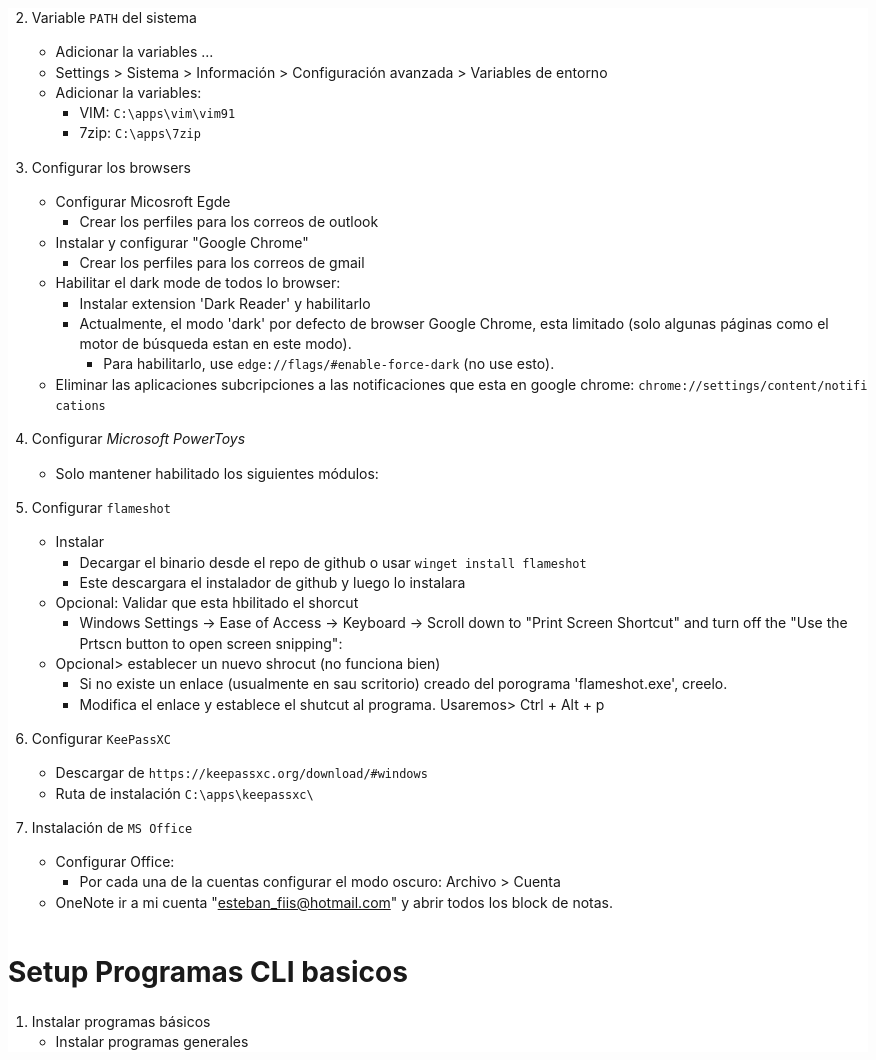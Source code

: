 2. Variable `PATH` del sistema
   - Adicionar la variables ...
   - Settings \> Sistema \> Información \> Configuración avanzada \> Variables de entorno
    - Adicionar la variables:
      - VIM: `C:\apps\vim\vim91`
      - 7zip: `C:\apps\7zip`

3. Configurar los browsers
   - Configurar Micosroft Egde
     - Crear los perfiles para los correos de outlook
   - Instalar y configurar "Google Chrome"
     - Crear los perfiles para los correos de gmail
   - Habilitar el dark mode de todos lo browser:
     - Instalar extension 'Dark Reader' y habilitarlo
     - Actualmente, el modo 'dark' por defecto de browser Google Chrome, esta limitado (solo algunas páginas como el motor de búsqueda estan en este modo).
       - Para habilitarlo, use `edge://flags/#enable-force-dark` (no use esto).
   - Eliminar las aplicaciones subcripciones a las notificaciones que esta en google chrome: `chrome://settings/content/notifications`


4. Configurar *Microsoft PowerToys*
   - Solo mantener habilitado los siguientes módulos:


5. Configurar `flameshot`
   - Instalar
     - Decargar el binario desde el repo de github o usar `winget install flameshot`
     - Este descargara el instalador de github y luego lo instalara
   - Opcional: Validar que esta hbilitado el shorcut
     - Windows Settings -\> Ease of Access -\> Keyboard -\> Scroll down to "Print Screen Shortcut" and turn off the "Use the Prtscn button to open screen snipping":
   - Opcional\> establecer un nuevo shrocut (no funciona bien)
     - Si no existe un enlace (usualmente en sau scritorio) creado del porograma 'flameshot.exe', creelo.
     - Modifica el enlace y establece el shutcut al programa. Usaremos\> Ctrl + Alt + p


6. Configurar `KeePassXC`
   - Descargar de `https://keepassxc.org/download/#windows`
   - Ruta de instalación `C:\apps\keepassxc\`


7. Instalación de `MS Office`
   - Configurar Office:
     - Por cada una de la cuentas configurar el modo oscuro: Archivo \> Cuenta
   - OneNote ir a mi cuenta "esteban_fiis@hotmail.com" y abrir todos los block de notas.



# Setup Programas CLI basicos


1. Instalar programas básicos
   - Instalar programas generales
